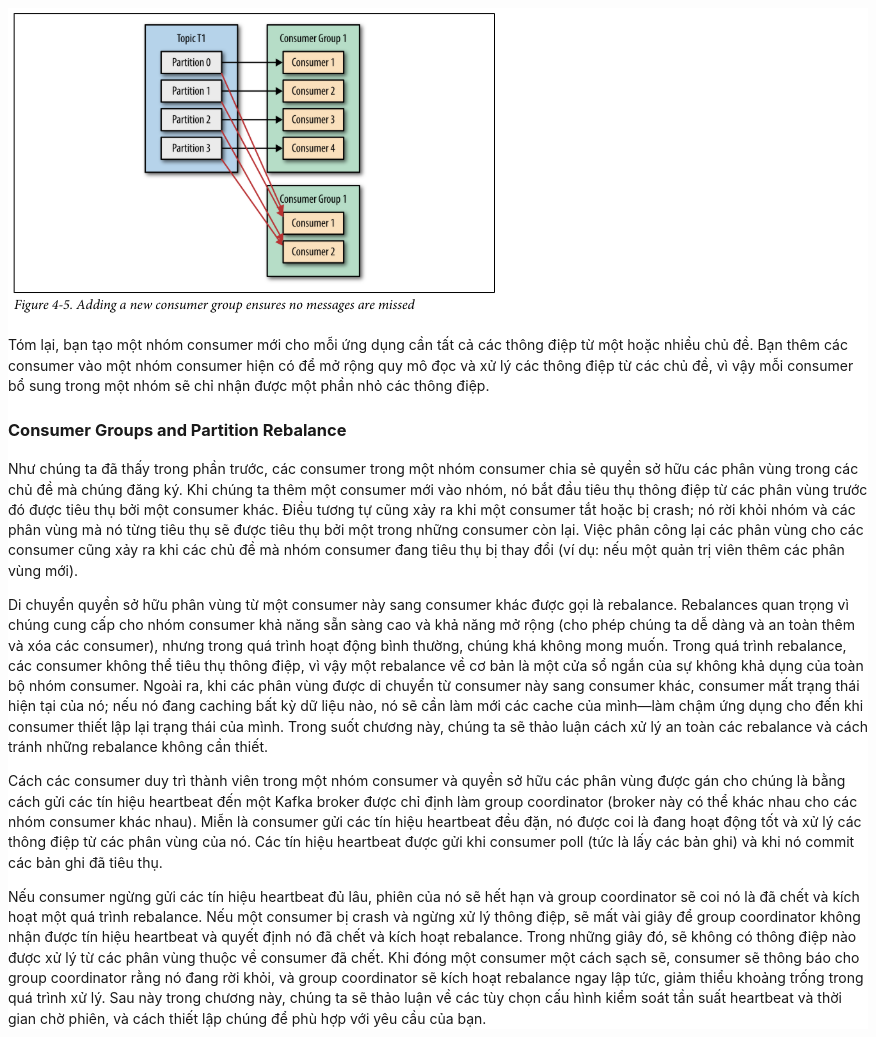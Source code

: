 ![kafka](images/img_16.png)

Tóm lại, bạn tạo một nhóm consumer mới cho mỗi ứng dụng cần tất cả các thông điệp từ một hoặc nhiều chủ đề. Bạn thêm các consumer vào một nhóm consumer hiện có để mở rộng quy mô đọc và xử lý các thông điệp từ các chủ đề, vì vậy mỗi consumer bổ sung trong một nhóm sẽ chỉ nhận được một phần nhỏ các thông điệp.

### Consumer Groups and Partition Rebalance

Như chúng ta đã thấy trong phần trước, các consumer trong một nhóm consumer chia sẻ quyền sở hữu các phân vùng trong các chủ đề mà chúng đăng ký. Khi chúng ta thêm một consumer mới vào nhóm, nó bắt đầu tiêu thụ thông điệp từ các phân vùng trước đó được tiêu thụ bởi một consumer khác. Điều tương tự cũng xảy ra khi một consumer tắt hoặc bị crash; nó rời khỏi nhóm và các phân vùng mà nó từng tiêu thụ sẽ được tiêu thụ bởi một trong những consumer còn lại. Việc phân công lại các phân vùng cho các consumer cũng xảy ra khi các chủ đề mà nhóm consumer đang tiêu thụ bị thay đổi (ví dụ: nếu một quản trị viên thêm các phân vùng mới).

Di chuyển quyền sở hữu phân vùng từ một consumer này sang consumer khác được gọi là rebalance. Rebalances quan trọng vì chúng cung cấp cho nhóm consumer khả năng sẵn sàng cao và khả năng mở rộng (cho phép chúng ta dễ dàng và an toàn thêm và xóa các consumer), nhưng trong quá trình hoạt động bình thường, chúng khá không mong muốn. Trong quá trình rebalance, các consumer không thể tiêu thụ thông điệp, vì vậy một rebalance về cơ bản là một cửa sổ ngắn của sự không khả dụng của toàn bộ nhóm consumer. Ngoài ra, khi các phân vùng được di chuyển từ consumer này sang consumer khác, consumer mất trạng thái hiện tại của nó; nếu nó đang caching bất kỳ dữ liệu nào, nó sẽ cần làm mới các cache của mình—làm chậm ứng dụng cho đến khi consumer thiết lập lại trạng thái của mình. Trong suốt chương này, chúng ta sẽ thảo luận cách xử lý an toàn các rebalance và cách tránh những rebalance không cần thiết.

Cách các consumer duy trì thành viên trong một nhóm consumer và quyền sở hữu các phân vùng được gán cho chúng là bằng cách gửi các tín hiệu heartbeat đến một Kafka broker được chỉ định làm group coordinator (broker này có thể khác nhau cho các nhóm consumer khác nhau). Miễn là consumer gửi các tín hiệu heartbeat đều đặn, nó được coi là đang hoạt động tốt và xử lý các thông điệp từ các phân vùng của nó. Các tín hiệu heartbeat được gửi khi consumer poll (tức là lấy các bản ghi) và khi nó commit các bản ghi đã tiêu thụ.

Nếu consumer ngừng gửi các tín hiệu heartbeat đủ lâu, phiên của nó sẽ hết hạn và group coordinator sẽ coi nó là đã chết và kích hoạt một quá trình rebalance. Nếu một consumer bị crash và ngừng xử lý thông điệp, sẽ mất vài giây để group coordinator không nhận được tín hiệu heartbeat và quyết định nó đã chết và kích hoạt rebalance. Trong những giây đó, sẽ không có thông điệp nào được xử lý từ các phân vùng thuộc về consumer đã chết. Khi đóng một consumer một cách sạch sẽ, consumer sẽ thông báo cho group coordinator rằng nó đang rời khỏi, và group coordinator sẽ kích hoạt rebalance ngay lập tức, giảm thiểu khoảng trống trong quá trình xử lý. Sau này trong chương này, chúng ta sẽ thảo luận về các tùy chọn cấu hình kiểm soát tần suất heartbeat và thời gian chờ phiên, và cách thiết lập chúng để phù hợp với yêu cầu của bạn.
